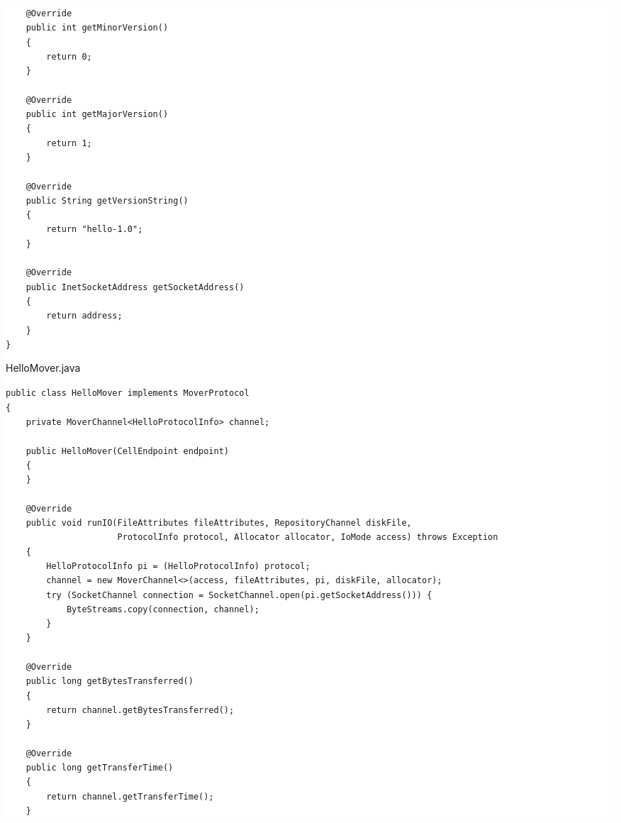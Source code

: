         @Override
        public int getMinorVersion()
        {
            return 0;
        }

        @Override
        public int getMajorVersion()
        {
            return 1;
        }

        @Override
        public String getVersionString()
        {
            return "hello-1.0";
        }

        @Override
        public InetSocketAddress getSocketAddress()
        {
            return address;
        }
    }

HelloMover.java

    public class HelloMover implements MoverProtocol
    {
        private MoverChannel<HelloProtocolInfo> channel;

        public HelloMover(CellEndpoint endpoint)
        {
        }

        @Override
        public void runIO(FileAttributes fileAttributes, RepositoryChannel diskFile,
                          ProtocolInfo protocol, Allocator allocator, IoMode access) throws Exception
        {
            HelloProtocolInfo pi = (HelloProtocolInfo) protocol;
            channel = new MoverChannel<>(access, fileAttributes, pi, diskFile, allocator);
            try (SocketChannel connection = SocketChannel.open(pi.getSocketAddress())) {
                ByteStreams.copy(connection, channel);
            }
        }

        @Override
        public long getBytesTransferred()
        {
            return channel.getBytesTransferred();
        }

        @Override
        public long getTransferTime()
        {
            return channel.getTransferTime();
        }
